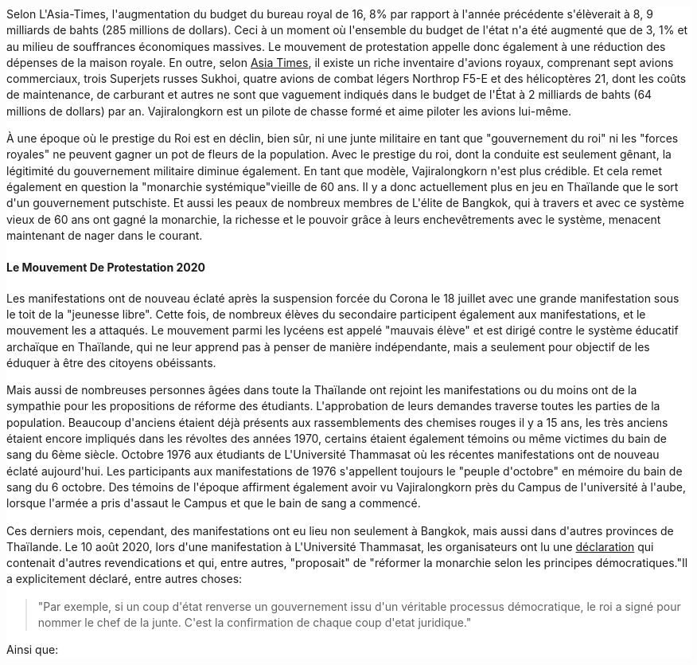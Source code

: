 Selon L'Asia-Times, l'augmentation du budget du bureau royal de 16, 8% par rapport à l'année précédente s'élèverait à 8, 9 milliards de bahts (285 millions de dollars). Ceci à un moment où l'ensemble du budget de l'état n'a été augmenté que de 3, 1% et au milieu de souffrances économiques massives. Le mouvement de protestation appelle donc également à une réduction des dépenses de la maison royale. En outre, selon [Asia Times](https://asiatimes.com/2020/09/royal-reform-call-not-all-that-it-seems-in-thailand "https://asiatimes.com/2020/09/royal-reform-call-not-all-that-it-seems-in-thailand"), il existe un riche inventaire d'avions royaux, comprenant sept avions commerciaux, trois Superjets russes Sukhoi, quatre avions de combat légers Northrop F5-E et des hélicoptères 21, dont les coûts de maintenance, de carburant et autres ne sont que vaguement indiqués dans le budget de l'État à 2 milliards de bahts (64 millions de dollars) par an. Vajiralongkorn est un pilote de chasse formé et aime piloter les avions lui-même.

À une époque où le prestige du Roi est en déclin, bien sûr, ni une junte militaire en tant que "gouvernement du roi" ni les "forces royales" ne peuvent gagner un pot de fleurs de la population. Avec le prestige du roi, dont la conduite est seulement gênant, la légitimité du gouvernement militaire diminue également. En tant que modèle, Vajiralongkorn n'est plus crédible. Et cela remet également en question la "monarchie systémique"vieille de 60 ans. Il y a donc actuellement plus en jeu en Thaïlande que le sort d'un gouvernement putschiste. Et aussi les peaux de nombreux membres de L'élite de Bangkok, qui à travers et avec ce système vieux de 60 ans ont gagné la monarchie, la richesse et le pouvoir grâce à leurs enchevêtrements avec le système, menacent maintenant de nager dans le courant.

#### Le Mouvement De Protestation 2020

Les manifestations ont de nouveau éclaté après la suspension forcée du Corona le 18 juillet avec une grande manifestation sous le toit de la "jeunesse libre". Cette fois, de nombreux élèves du secondaire participent également aux manifestations, et le mouvement les a attaqués. Le mouvement parmi les lycéens est appelé "mauvais élève" et est dirigé contre le système éducatif archaïque en Thaïlande, qui ne leur apprend pas à penser de manière indépendante, mais a seulement pour objectif de les éduquer à être des citoyens obéissants.

Mais aussi de nombreuses personnes âgées dans toute la Thaïlande ont rejoint les manifestations ou du moins ont de la sympathie pour les propositions de réforme des étudiants. L'approbation de leurs demandes traverse toutes les parties de la population. Beaucoup d'anciens étaient déjà présents aux rassemblements des chemises rouges il y a 15 ans, les très anciens étaient encore impliqués dans les révoltes des années 1970, certains étaient également témoins ou même victimes du bain de sang du 6ème siècle. Octobre 1976 aux étudiants de L'Université Thammasat où les récentes manifestations ont de nouveau éclaté aujourd'hui. Les participants aux manifestations de 1976 s'appellent toujours le "peuple d'octobre" en mémoire du bain de sang du 6 octobre.  Des témoins de l'époque affirment également avoir vu Vajiralongkorn près du Campus de l'université à l'aube, lorsque l'armée a pris d'assaut le Campus et que le bain de sang a commencé.

Ces derniers mois, cependant, des manifestations ont eu lieu non seulement à Bangkok, mais aussi dans d'autres provinces de Thaïlande. Le 10 août 2020, lors d'une manifestation à L'Université Thammasat, les organisateurs ont lu une [déclaration](http://www.europe-solidaire.org/spip.php?article54478 "The demonstration at Thammasat proposes monarchy reform – Full statement of Declaration No. 1") qui contenait d'autres revendications et qui, entre autres, "proposait" de "réformer la monarchie selon les principes démocratiques."Il a explicitement déclaré, entre autres choses:

> "Par exemple, si un coup d'état renverse un gouvernement issu d'un véritable processus démocratique, le roi a signé pour nommer le chef de la junte. C'est la confirmation de chaque coup d'etat juridique."

Ainsi que:
